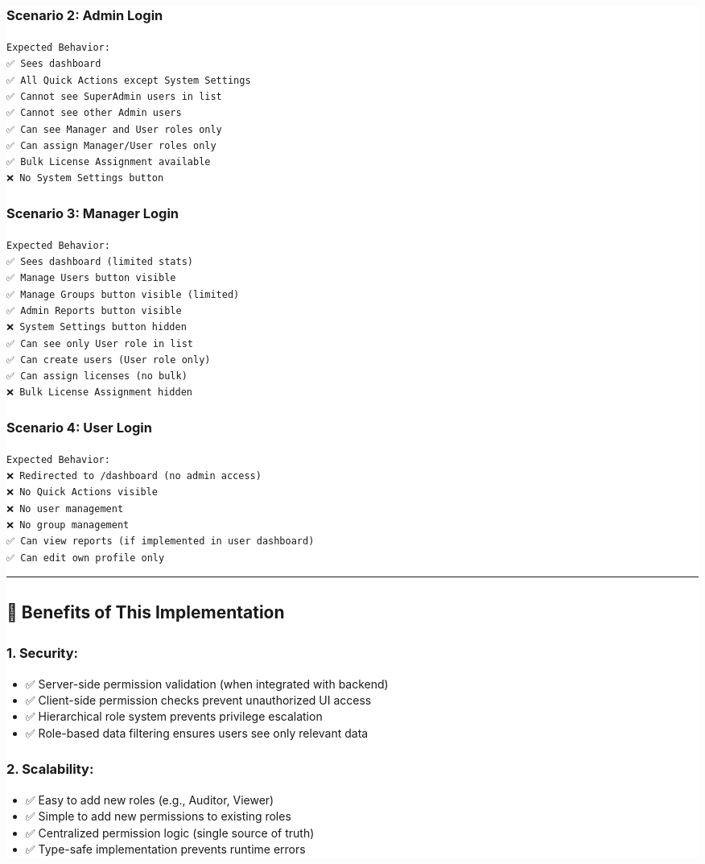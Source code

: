 ### Scenario 2: Admin Login
```
Expected Behavior:
✅ Sees dashboard
✅ All Quick Actions except System Settings
✅ Cannot see SuperAdmin users in list
✅ Cannot see other Admin users
✅ Can see Manager and User roles only
✅ Can assign Manager/User roles only
✅ Bulk License Assignment available
❌ No System Settings button
```

### Scenario 3: Manager Login
```
Expected Behavior:
✅ Sees dashboard (limited stats)
✅ Manage Users button visible
✅ Manage Groups button visible (limited)
✅ Admin Reports button visible
❌ System Settings button hidden
✅ Can see only User role in list
✅ Can create users (User role only)
✅ Can assign licenses (no bulk)
❌ Bulk License Assignment hidden
```

### Scenario 4: User Login
```
Expected Behavior:
❌ Redirected to /dashboard (no admin access)
❌ No Quick Actions visible
❌ No user management
❌ No group management
✅ Can view reports (if implemented in user dashboard)
✅ Can edit own profile only
```

---

## 🚀 **Benefits of This Implementation**

### 1. **Security:**
- ✅ Server-side permission validation (when integrated with backend)
- ✅ Client-side permission checks prevent unauthorized UI access
- ✅ Hierarchical role system prevents privilege escalation
- ✅ Role-based data filtering ensures users see only relevant data

### 2. **Scalability:**
- ✅ Easy to add new roles (e.g., Auditor, Viewer)
- ✅ Simple to add new permissions to existing roles
- ✅ Centralized permission logic (single source of truth)
- ✅ Type-safe implementation prevents runtime errors
